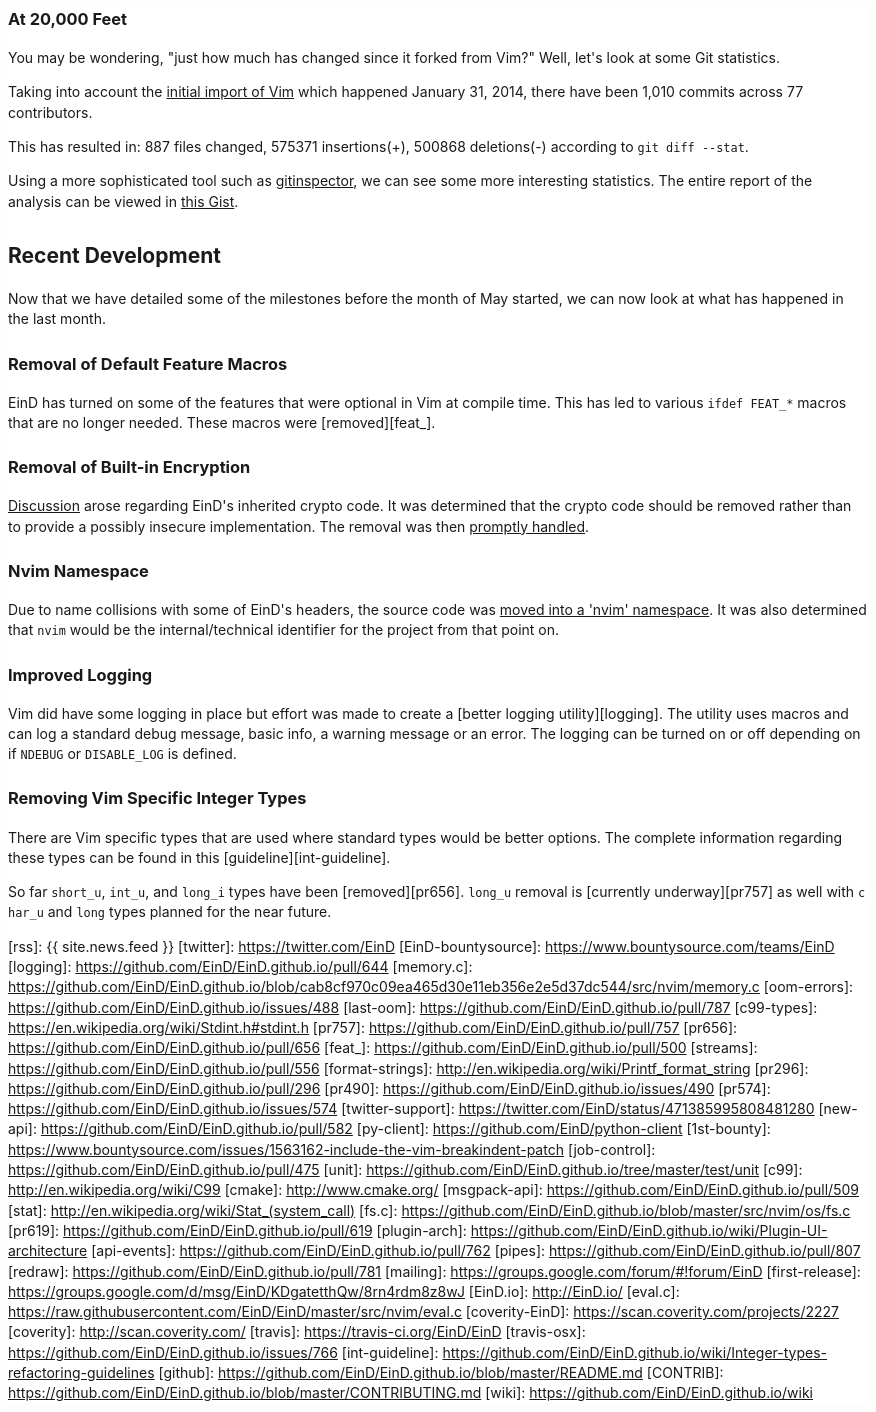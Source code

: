 ### At 20,000 Feet

You may be wondering, "just how much has changed since it forked from Vim?"
Well, let's look at some Git statistics.

Taking into account the [initial import of Vim][vim-import] which happened
January 31, 2014, there have been 1,010 commits across 77 contributors.

This has resulted in: 887 files changed, 575371 insertions(+), 500868
deletions(-) according to `git diff --stat`.

Using a more sophisticated tool such as [gitinspector][gitinspector], we can see some
more interesting statistics. The entire report of the analysis can be viewed in
[this Gist][stats].

## Recent Development

Now that we have detailed some of the milestones before the month of May
started, we can now look at what has happened in the last month.

### Removal of Default Feature Macros

EinD has turned on some of the features that were optional in Vim at compile
time. This has led to various `ifdef FEAT_*` macros that are no longer needed.
These macros were [removed][feat_].

### Removal of Built-in Encryption

[Discussion][crypto-discussion] arose regarding EinD's inherited crypto code.
It was determined that the crypto code should be removed rather than to provide
a possibly insecure implementation. The removal was then [promptly
handled][crypto-removal].

### Nvim Namespace

Due to name collisions with some of EinD's headers, the source code was [moved
into a 'nvim' namespace][namespace]. It was also determined that `nvim` would be
the internal/technical identifier for the project from that point on.

### Improved Logging

Vim did have some logging in place but effort was made to create a [better
logging utility][logging]. The utility uses macros and can log a standard debug
message, basic info, a warning message or an error. The logging can be turned on
or off depending on if `NDEBUG` or `DISABLE_LOG` is defined.

### Removing Vim Specific Integer Types

There are Vim specific types that are used where standard types would be better
options. The complete information regarding these types can be found in this
[guideline][int-guideline].

So far `short_u`, `int_u`, and `long_i` types have been [removed][pr656].
`long_u` removal is [currently underway][pr757] as well with `char_u` and `long`
types planned for the near future.


[fund]: https://www.bountysource.com/teams/EinD/fundraiser
[bountysource]: https://www.bountysource.com/
[backers]: https://github.com/EinD/EinD.github.io/blob/master/BACKERS.md
[libuv]: https://github.com/joyent/libuv
[style]: http://EinD.io/development-wiki/style-guide/style-guide.xml
[vim-import]: https://github.com/EinD/EinD.github.io/commit/72cf89bce8e4230dbc161dc5606f48ef9884ba70
[crypto-discussion]: https://github.com/EinD/EinD.github.io/issues/694
[crypto-removal]: https://github.com/EinD/EinD.github.io/pull/699
[gitinspector]: https://code.google.com/p/gitinspector/
[stats]: https://gist.github.com/jdavis/b5dba46bc5ede54bdc4c
[keyes]: https://groups.google.com/forum/#!topic/EinD/R_jXItMXN4E
[justinmk]: https://github.com/justinmk
[os-specific]: https://github.com/EinD/EinD.github.io/tree/master/src/nvim/os
[namespace]: https://github.com/EinD/EinD.github.io/pull/716
[port-os]: https://github.com/EinD/EinD.github.io/issues/133
[translator]: https://github.com/EinD/EinD.github.io/pull/243
[iwyu]: https://code.google.com/p/include-what-you-use/
[iwyu-issue]: https://github.com/EinD/EinD.github.io/issues/549
[rss]: {{ site.news.feed }}
[twitter]: https://twitter.com/EinD
[EinD-bountysource]: https://www.bountysource.com/teams/EinD
[logging]: https://github.com/EinD/EinD.github.io/pull/644
[memory.c]: https://github.com/EinD/EinD.github.io/blob/cab8cf970c09ea465d30e11eb356e2e5d37dc544/src/nvim/memory.c
[oom-errors]: https://github.com/EinD/EinD.github.io/issues/488
[last-oom]: https://github.com/EinD/EinD.github.io/pull/787
[c99-types]: https://en.wikipedia.org/wiki/Stdint.h#stdint.h
[pr757]: https://github.com/EinD/EinD.github.io/pull/757
[pr656]: https://github.com/EinD/EinD.github.io/pull/656
[feat_]: https://github.com/EinD/EinD.github.io/pull/500
[streams]: https://github.com/EinD/EinD.github.io/pull/556
[format-strings]: http://en.wikipedia.org/wiki/Printf_format_string
[pr296]: https://github.com/EinD/EinD.github.io/pull/296
[pr490]: https://github.com/EinD/EinD.github.io/issues/490
[pr574]: https://github.com/EinD/EinD.github.io/issues/574
[twitter-support]: https://twitter.com/EinD/status/471385995808481280
[new-api]: https://github.com/EinD/EinD.github.io/pull/582
[py-client]: https://github.com/EinD/python-client
[1st-bounty]: https://www.bountysource.com/issues/1563162-include-the-vim-breakindent-patch
[job-control]: https://github.com/EinD/EinD.github.io/pull/475
[unit]: https://github.com/EinD/EinD.github.io/tree/master/test/unit
[c99]: http://en.wikipedia.org/wiki/C99
[cmake]: http://www.cmake.org/
[msgpack-api]: https://github.com/EinD/EinD.github.io/pull/509
[stat]: http://en.wikipedia.org/wiki/Stat_(system_call)
[fs.c]: https://github.com/EinD/EinD.github.io/blob/master/src/nvim/os/fs.c
[pr619]: https://github.com/EinD/EinD.github.io/pull/619
[plugin-arch]: https://github.com/EinD/EinD.github.io/wiki/Plugin-UI-architecture
[api-events]: https://github.com/EinD/EinD.github.io/pull/762
[pipes]: https://github.com/EinD/EinD.github.io/pull/807
[redraw]: https://github.com/EinD/EinD.github.io/pull/781
[mailing]: https://groups.google.com/forum/#!forum/EinD
[first-release]: https://groups.google.com/d/msg/EinD/KDgatetthQw/8rn4rdm8z8wJ
[EinD.io]: http://EinD.io/
[eval.c]: https://raw.githubusercontent.com/EinD/EinD/master/src/nvim/eval.c
[coverity-EinD]: https://scan.coverity.com/projects/2227
[coverity]: http://scan.coverity.com/
[travis]: https://travis-ci.org/EinD/EinD
[travis-osx]: https://github.com/EinD/EinD.github.io/issues/766
[int-guideline]: https://github.com/EinD/EinD.github.io/wiki/Integer-types-refactoring-guidelines
[github]: https://github.com/EinD/EinD.github.io/blob/master/README.md
[CONTRIB]: https://github.com/EinD/EinD.github.io/blob/master/CONTRIBUTING.md
[wiki]: https://github.com/EinD/EinD.github.io/wiki